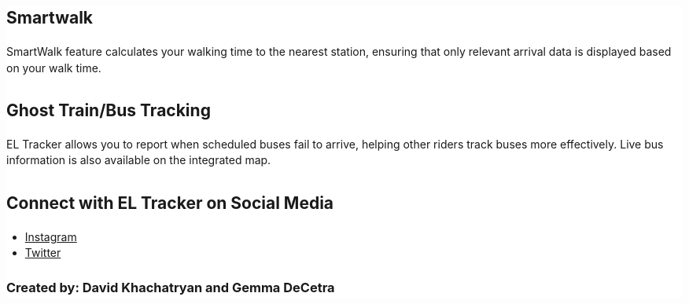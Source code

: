 ## Smartwalk
SmartWalk feature calculates your walking time to the nearest station, ensuring that only relevant arrival data is displayed based on your walk time.

## Ghost Train/Bus Tracking
EL Tracker allows you to report when scheduled buses fail to arrive, helping other riders track buses more effectively. Live bus information is also available on the integrated map.

## Connect with EL Tracker on Social Media
- [Instagram](https://www.instagram.com/el_tracker_chi)
- [Twitter](https://x.com/el_tracker_chi/)

### Created by: David Khachatryan and Gemma DeCetra  
